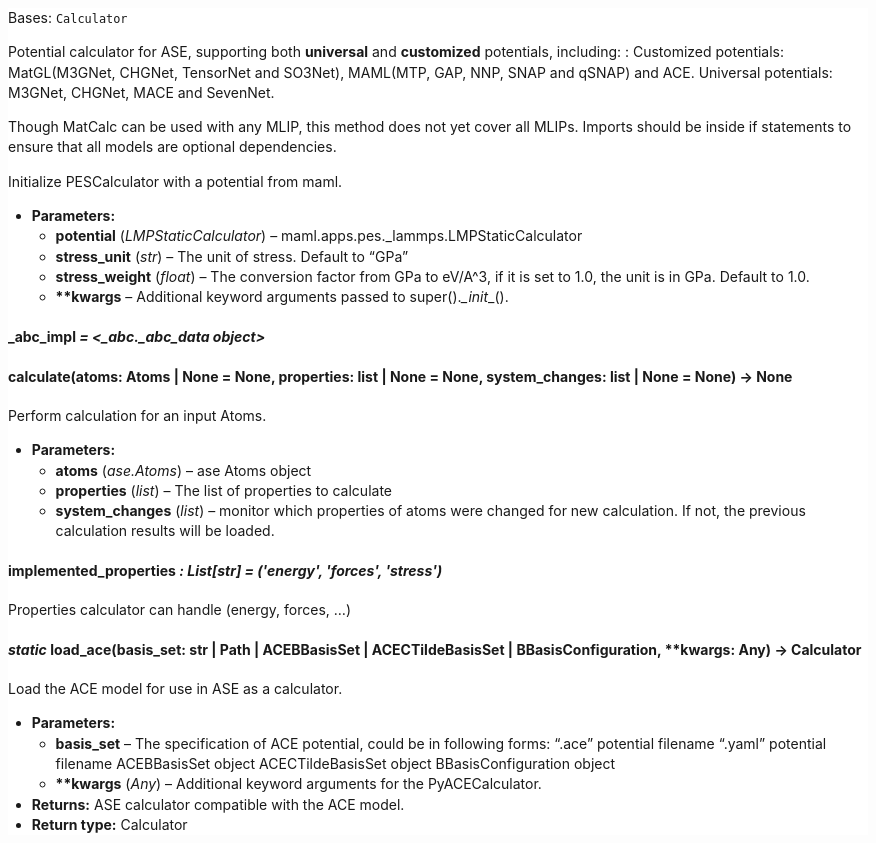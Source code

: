 Bases: `Calculator`

Potential calculator for ASE, supporting both **universal** and **customized** potentials, including:
: Customized potentials: MatGL(M3GNet, CHGNet, TensorNet and SO3Net), MAML(MTP, GAP, NNP, SNAP and qSNAP) and ACE.
  Universal potentials: M3GNet, CHGNet, MACE and SevenNet.

Though MatCalc can be used with any MLIP, this method does not yet cover all MLIPs.
Imports should be inside if statements to ensure that all models are optional dependencies.

Initialize PESCalculator with a potential from maml.

* **Parameters:**
  * **potential** (*LMPStaticCalculator*) – maml.apps.pes._lammps.LMPStaticCalculator
  * **stress_unit** (*str*) – The unit of stress. Default to “GPa”
  * **stress_weight** (*float*) – The conversion factor from GPa to eV/A^3, if it is set to 1.0, the unit is in GPa.
    Default to 1.0.
  * **\*\*kwargs** – Additional keyword arguments passed to super()._\_init_\_().

#### \_abc_impl *= <_abc._abc_data object>*

#### calculate(atoms: Atoms | None = None, properties: list | None = None, system_changes: list | None = None) → None

Perform calculation for an input Atoms.

* **Parameters:**
  * **atoms** (*ase.Atoms*) – ase Atoms object
  * **properties** (*list*) – The list of properties to calculate
  * **system_changes** (*list*) – monitor which properties of atoms were
    changed for new calculation. If not, the previous calculation
    results will be loaded.

#### implemented_properties *: List[str]* *= ('energy', 'forces', 'stress')*

Properties calculator can handle (energy, forces, …)

#### *static* load_ace(basis_set: str | Path | ACEBBasisSet | ACECTildeBasisSet | BBasisConfiguration, \*\*kwargs: Any) → Calculator

Load the ACE model for use in ASE as a calculator.

* **Parameters:**
  * **basis_set** – The specification of ACE potential, could be in following forms:
    “.ace” potential filename
    “.yaml” potential filename
    ACEBBasisSet object
    ACECTildeBasisSet object
    BBasisConfiguration object
  * **\*\*kwargs** (*Any*) – Additional keyword arguments for the PyACECalculator.
* **Returns:**
  ASE calculator compatible with the ACE model.
* **Return type:**
  Calculator
